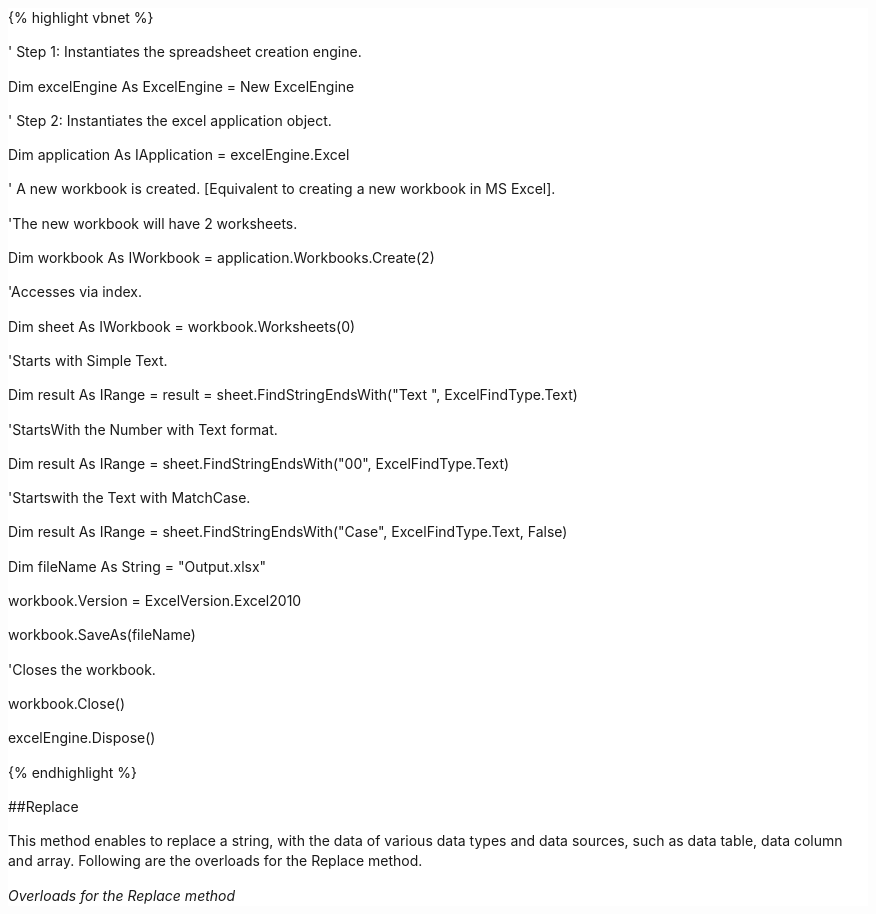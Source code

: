 {% highlight vbnet %}




' Step 1: Instantiates the spreadsheet creation engine.

Dim excelEngine As ExcelEngine = New ExcelEngine



' Step 2: Instantiates the excel application object.

Dim application As IApplication = excelEngine.Excel



' A new workbook is created. [Equivalent to creating a new workbook in MS Excel].

'The new workbook will have 2 worksheets.

Dim workbook As IWorkbook = application.Workbooks.Create(2)



'Accesses via index.

Dim sheet As IWorkbook = workbook.Worksheets(0)



'Starts with Simple Text.

Dim result As IRange = result = sheet.FindStringEndsWith("Text ", ExcelFindType.Text)



'StartsWith the Number with Text format.

Dim result As IRange = sheet.FindStringEndsWith("00", ExcelFindType.Text)



'Startswith the Text with MatchCase.

Dim result As IRange = sheet.FindStringEndsWith("Case", ExcelFindType.Text, False)



Dim fileName As String = "Output.xlsx"

workbook.Version = ExcelVersion.Excel2010

workbook.SaveAs(fileName)



'Closes the workbook.

workbook.Close()

excelEngine.Dispose()

{% endhighlight %}

##Replace

This method enables to replace a string, with the data of various data types and data sources, such as data table, data column and array. Following are the overloads for the Replace method.

_Overloads for the Replace method_
